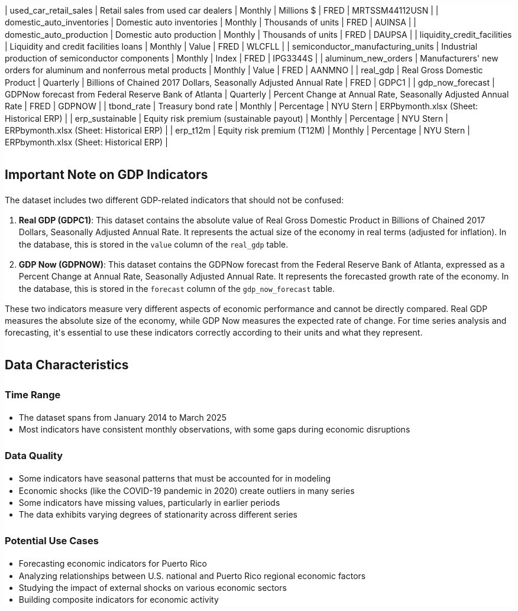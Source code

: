| used_car_retail_sales | Retail sales from used car dealers | Monthly | Millions $ | FRED | MRTSSM44112USN |
| domestic_auto_inventories | Domestic auto inventories | Monthly | Thousands of units | FRED | AUINSA |
| domestic_auto_production | Domestic auto production | Monthly | Thousands of units | FRED | DAUPSA |
| liquidity_credit_facilities | Liquidity and credit facilities loans | Monthly | Value | FRED | WLCFLL |
| semiconductor_manufacturing_units | Industrial production of semiconductor components | Monthly | Index | FRED | IPG3344S |
| aluminum_new_orders | Manufacturers' new orders for aluminum and nonferrous metal products | Monthly | Value | FRED | AANMNO |
| real_gdp | Real Gross Domestic Product | Quarterly | Billions of Chained 2017 Dollars, Seasonally Adjusted Annual Rate | FRED | GDPC1 |
| gdp_now_forecast | GDPNow forecast from Federal Reserve Bank of Atlanta | Quarterly | Percent Change at Annual Rate, Seasonally Adjusted Annual Rate | FRED | GDPNOW |
| tbond_rate | Treasury bond rate | Monthly | Percentage | NYU Stern | ERPbymonth.xlsx (Sheet: Historical ERP) |
| erp_sustainable | Equity risk premium (sustainable payout) | Monthly | Percentage | NYU Stern | ERPbymonth.xlsx (Sheet: Historical ERP) |
| erp_t12m | Equity risk premium (T12M) | Monthly | Percentage | NYU Stern | ERPbymonth.xlsx (Sheet: Historical ERP) |

## Important Note on GDP Indicators

The dataset includes two different GDP-related indicators that should not be confused:

1. **Real GDP (GDPC1)**: This dataset contains the absolute value of Real Gross Domestic Product in Billions of Chained 2017 Dollars, Seasonally Adjusted Annual Rate. It represents the actual size of the economy in real terms (adjusted for inflation). In the database, this is stored in the `value` column of the `real_gdp` table.

2. **GDP Now (GDPNOW)**: This dataset contains the GDPNow forecast from the Federal Reserve Bank of Atlanta, expressed as a Percent Change at Annual Rate, Seasonally Adjusted Annual Rate. It represents the forecasted growth rate of the economy. In the database, this is stored in the `forecast` column of the `gdp_now_forecast` table.

These two indicators measure very different aspects of economic performance and cannot be directly compared. Real GDP measures the absolute size of the economy, while GDP Now measures the expected rate of change. For time series analysis and forecasting, it's essential to use these indicators correctly according to their units and what they represent.

## Data Characteristics

### Time Range
- The dataset spans from January 2014 to March 2025
- Most indicators have consistent monthly observations, with some gaps during economic disruptions

### Data Quality
- Some indicators have seasonal patterns that must be accounted for in modeling
- Economic shocks (like the COVID-19 pandemic in 2020) create outliers in many series
- Some indicators have missing values, particularly in earlier periods
- The data exhibits varying degrees of stationarity across different series

### Potential Use Cases
- Forecasting economic indicators for Puerto Rico
- Analyzing relationships between U.S. national and Puerto Rico regional economic factors
- Studying the impact of external shocks on various economic sectors
- Building composite indicators for economic activity
